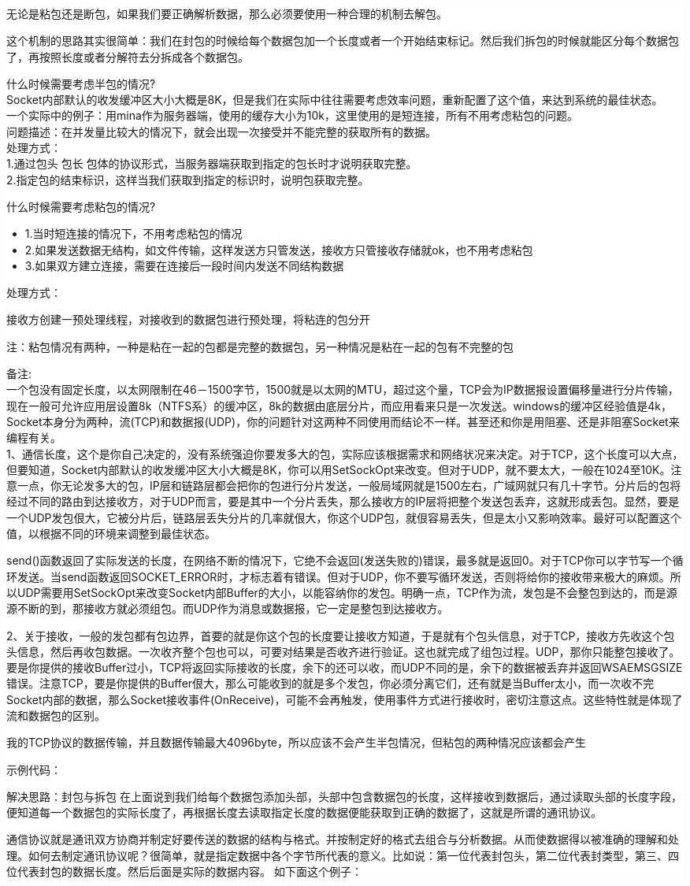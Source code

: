 

无论是粘包还是断包，如果我们要正确解析数据，那么必须要使用一种合理的机制去解包。

这个机制的思路其实很简单：我们在封包的时候给每个数据包加一个长度或者一个开始结束标记。然后我们拆包的时候就能区分每个数据包了，再按照长度或者分解符去分拆成各个数据包。



什么时候需要考虑半包的情况?  
Socket内部默认的收发缓冲区大小大概是8K，但是我们在实际中往往需要考虑效率问题，重新配置了这个值，来达到系统的最佳状态。  
一个实际中的例子：用mina作为服务器端，使用的缓存大小为10k，这里使用的是短连接，所有不用考虑粘包的问题。  
问题描述：在并发量比较大的情况下，就会出现一次接受并不能完整的获取所有的数据。  
处理方式：  
1.通过包头 包长 包体的协议形式，当服务器端获取到指定的包长时才说明获取完整。  
2.指定包的结束标识，这样当我们获取到指定的标识时，说明包获取完整。  

什么时候需要考虑粘包的情况?  

- 1.当时短连接的情况下，不用考虑粘包的情况  
- 2.如果发送数据无结构，如文件传输，这样发送方只管发送，接收方只管接收存储就ok，也不用考虑粘包  
- 3.如果双方建立连接，需要在连接后一段时间内发送不同结构数据  

处理方式：  

接收方创建一预处理线程，对接收到的数据包进行预处理，将粘连的包分开  

注：粘包情况有两种，一种是粘在一起的包都是完整的数据包，另一种情况是粘在一起的包有不完整的包 

 





备注:  
一个包没有固定长度，以太网限制在46－1500字节，1500就是以太网的MTU，超过这个量，TCP会为IP数据报设置偏移量进行分片传输，现在一般可允许应用层设置8k（NTFS系）的缓冲区，8k的数据由底层分片，而应用看来只是一次发送。windows的缓冲区经验值是4k，Socket本身分为两种，流(TCP)和数据报(UDP)，你的问题针对这两种不同使用而结论不一样。甚至还和你是用阻塞、还是非阻塞Socket来编程有关。  
1、通信长度，这个是你自己决定的，没有系统强迫你要发多大的包，实际应该根据需求和网络状况来决定。对于TCP，这个长度可以大点，但要知道，Socket内部默认的收发缓冲区大小大概是8K，你可以用SetSockOpt来改变。但对于UDP，就不要太大，一般在1024至10K。注意一点，你无论发多大的包，IP层和链路层都会把你的包进行分片发送，一般局域网就是1500左右，广域网就只有几十字节。分片后的包将经过不同的路由到达接收方，对于UDP而言，要是其中一个分片丢失，那么接收方的IP层将把整个发送包丢弃，这就形成丢包。显然，要是一个UDP发包佷大，它被分片后，链路层丢失分片的几率就佷大，你这个UDP包，就佷容易丢失，但是太小又影响效率。最好可以配置这个值，以根据不同的环境来调整到最佳状态。  

send()函数返回了实际发送的长度，在网络不断的情况下，它绝不会返回(发送失败的)错误，最多就是返回0。对于TCP你可以字节写一个循环发送。当send函数返回SOCKET_ERROR时，才标志着有错误。但对于UDP，你不要写循环发送，否则将给你的接收带来极大的麻烦。所以UDP需要用SetSockOpt来改变Socket内部Buffer的大小，以能容纳你的发包。明确一点，TCP作为流，发包是不会整包到达的，而是源源不断的到，那接收方就必须组包。而UDP作为消息或数据报，它一定是整包到达接收方。 



2、关于接收，一般的发包都有包边界，首要的就是你这个包的长度要让接收方知道，于是就有个包头信息，对于TCP，接收方先收这个包头信息，然后再收包数据。一次收齐整个包也可以，可要对结果是否收齐进行验证。这也就完成了组包过程。UDP，那你只能整包接收了。要是你提供的接收Buffer过小，TCP将返回实际接收的长度，余下的还可以收，而UDP不同的是，余下的数据被丢弃并返回WSAEMSGSIZE错误。注意TCP，要是你提供的Buffer佷大，那么可能收到的就是多个发包，你必须分离它们，还有就是当Buffer太小，而一次收不完Socket内部的数据，那么Socket接收事件(OnReceive)，可能不会再触发，使用事件方式进行接收时，密切注意这点。这些特性就是体现了流和数据包的区别。

我的TCP协议的数据传输，并且数据传输最大4096byte，所以应该不会产生半包情况，但粘包的两种情况应该都会产生

示例代码：

解决思路：封包与拆包
在上面说到我们给每个数据包添加头部，头部中包含数据包的长度，这样接收到数据后，通过读取头部的长度字段，便知道每一个数据包的实际长度了，再根据长度去读取指定长度的数据便能获取到正确的数据了，这就是所谓的通讯协议。

通信协议就是通讯双方协商并制定好要传送的数据的结构与格式。并按制定好的格式去组合与分析数据。从而使数据得以被准确的理解和处理。如何去制定通讯协议呢？很简单，就是指定数据中各个字节所代表的意义。比如说：第一位代表封包头，第二位代表封类型，第三、四位代表封包的数据长度。然后后面是实际的数据内容。
如下面这个例子：
